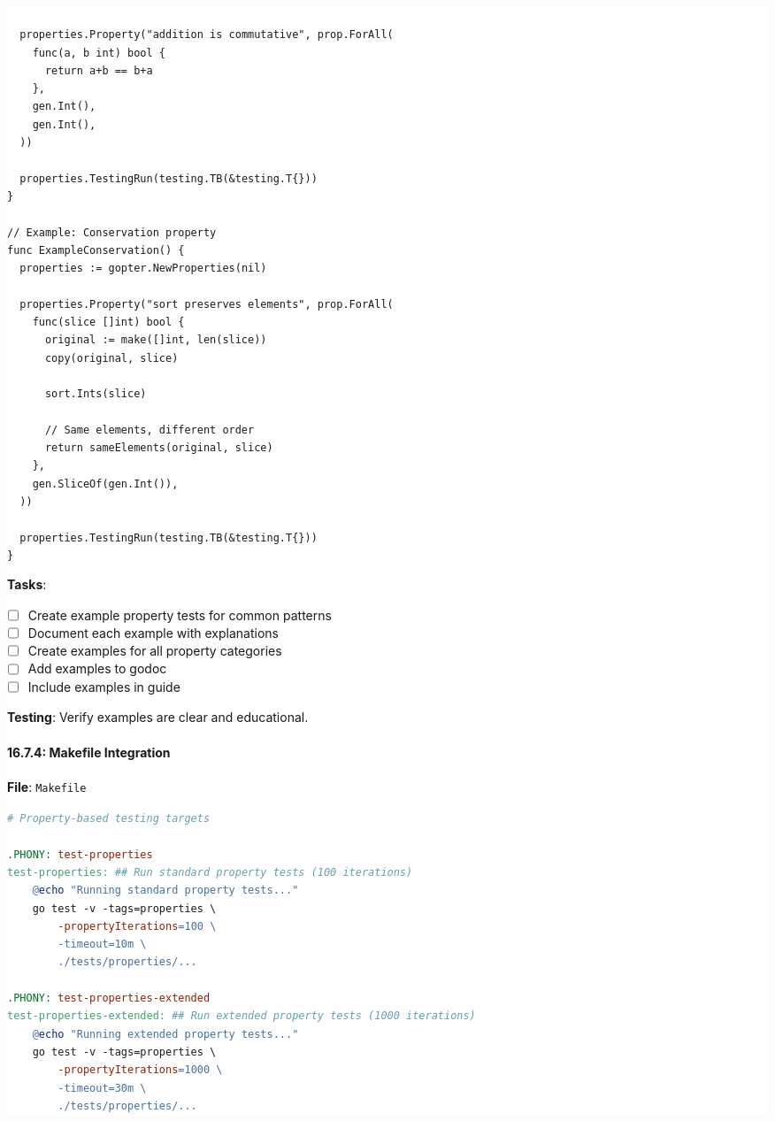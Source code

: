 ```
  
  properties.Property("addition is commutative", prop.ForAll(
    func(a, b int) bool {
      return a+b == b+a
    },
    gen.Int(),
    gen.Int(),
  ))
  
  properties.TestingRun(testing.TB(&testing.T{}))
}

// Example: Conservation property
func ExampleConservation() {
  properties := gopter.NewProperties(nil)
  
  properties.Property("sort preserves elements", prop.ForAll(
    func(slice []int) bool {
      original := make([]int, len(slice))
      copy(original, slice)
      
      sort.Ints(slice)
      
      // Same elements, different order
      return sameElements(original, slice)
    },
    gen.SliceOf(gen.Int()),
  ))
  
  properties.TestingRun(testing.TB(&testing.T{}))
}
```

**Tasks**:
- [ ] Create example property tests for common patterns
- [ ] Document each example with explanations
- [ ] Create examples for all property categories
- [ ] Add examples to godoc
- [ ] Include examples in guide

**Testing**: Verify examples are clear and educational.

#### 16.7.4: Makefile Integration

**File**: `Makefile`

```makefile
# Property-based testing targets

.PHONY: test-properties
test-properties: ## Run standard property tests (100 iterations)
	@echo "Running standard property tests..."
	go test -v -tags=properties \
		-propertyIterations=100 \
		-timeout=10m \
		./tests/properties/...

.PHONY: test-properties-extended
test-properties-extended: ## Run extended property tests (1000 iterations)
	@echo "Running extended property tests..."
	go test -v -tags=properties \
		-propertyIterations=1000 \
		-timeout=30m \
		./tests/properties/...

```